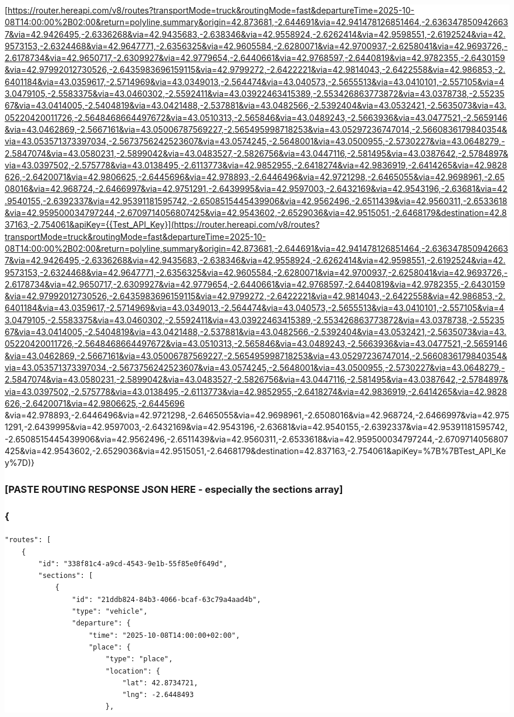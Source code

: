 ###
[https://router.hereapi.com/v8/routes?transportMode=truck&routingMode=fast&departureTime=2025-10-08T14:00:00%2B02:00&return=polyline,summary&origin=42.873681,-2.644691&via=42.941478126851464,-2.6363478509426637&via=42.9426495,-2.6336268&via=42.9435683,-2.638346&via=42.9558924,-2.6262414&via=42.9598551,-2.6192524&via=42.9573153,-2.6324468&via=42.9647771,-2.6356325&via=42.9605584,-2.6280071&via=42.9700937,-2.6258041&via=42.9693726,-2.6178734&via=42.9650717,-2.6309927&via=42.9779654,-2.6440661&via=42.9768597,-2.6440819&via=42.9782355,-2.6430159&via=42.97992012730526,-2.6435983696159115&via=42.9799272,-2.6422221&via=42.9814043,-2.6422558&via=42.986853,-2.6401184&via=43.0359617,-2.5714969&via=43.0349013,-2.564474&via=43.040573,-2.5655513&via=43.0410101,-2.557105&via=43.0479105,-2.5583375&via=43.0460302,-2.5592411&via=43.03922463415389,-2.553426863773872&via=43.0378738,-2.5523567&via=43.0414005,-2.5404819&via=43.0421488,-2.537881&via=43.0482566,-2.5392404&via=43.0532421,-2.5635073&via=43.05220420011726,-2.5648468664497672&via=43.0510313,-2.565846&via=43.0489243,-2.5663936&via=43.0477521,-2.5659146&via=43.0462869,-2.5667161&via=43.05006787569227,-2.565495998718253&via=43.05297236747014,-2.5660836179840354&via=43.053571373397034,-2.5673756242523607&via=43.0574245,-2.5648001&via=43.0500955,-2.5730227&via=43.0648279,-2.5847074&via=43.0580231,-2.5899042&via=43.0483527,-2.5826756&via=43.0447116,-2.581495&via=43.0387642,-2.5784897&via=43.0397502,-2.575778&via=43.0138495,-2.6113773&via=42.9852955,-2.6418274&via=42.9836919,-2.6414265&via=42.9828626,-2.6420071&via=42.9806625,-2.6445696&via=42.978893,-2.6446496&via=42.9721298,-2.6465055&via=42.9698961,-2.6508016&via=42.968724,-2.6466997&via=42.9751291,-2.6439995&via=42.9597003,-2.6432169&via=42.9543196,-2.63681&via=42.9540155,-2.6392337&via=42.95391181595742,-2.6508515445439906&via=42.9562496,-2.6511439&via=42.9560311,-2.6533618&via=42.959500034797244,-2.6709714056807425&via=42.9543602,-2.6529036&via=42.9515051,-2.6468179&destination=42.837163,-2.754061&apiKey={{Test_API_Key}](https://router.hereapi.com/v8/routes?transportMode=truck&routingMode=fast&departureTime=2025-10-08T14:00:00%2B02:00&return=polyline,summary&origin=42.873681,-2.644691&via=42.941478126851464,-2.6363478509426637&via=42.9426495,-2.6336268&via=42.9435683,-2.638346&via=42.9558924,-2.6262414&via=42.9598551,-2.6192524&via=42.9573153,-2.6324468&via=42.9647771,-2.6356325&via=42.9605584,-2.6280071&via=42.9700937,-2.6258041&via=42.9693726,-2.6178734&via=42.9650717,-2.6309927&via=42.9779654,-2.6440661&via=42.9768597,-2.6440819&via=42.9782355,-2.6430159&via=42.97992012730526,-2.6435983696159115&via=42.9799272,-2.6422221&via=42.9814043,-2.6422558&via=42.986853,-2.6401184&via=43.0359617,-2.5714969&via=43.0349013,-2.564474&via=43.040573,-2.5655513&via=43.0410101,-2.557105&via=43.0479105,-2.5583375&via=43.0460302,-2.5592411&via=43.03922463415389,-2.553426863773872&via=43.0378738,-2.5523567&via=43.0414005,-2.5404819&via=43.0421488,-2.537881&via=43.0482566,-2.5392404&via=43.0532421,-2.5635073&via=43.05220420011726,-2.5648468664497672&via=43.0510313,-2.565846&via=43.0489243,-2.5663936&via=43.0477521,-2.5659146&via=43.0462869,-2.5667161&via=43.05006787569227,-2.565495998718253&via=43.05297236747014,-2.5660836179840354&via=43.053571373397034,-2.5673756242523607&via=43.0574245,-2.5648001&via=43.0500955,-2.5730227&via=43.0648279,-2.5847074&via=43.0580231,-2.5899042&via=43.0483527,-2.5826756&via=43.0447116,-2.581495&via=43.0387642,-2.5784897&via=43.0397502,-2.575778&via=43.0138495,-2.6113773&via=42.9852955,-2.6418274&via=42.9836919,-2.6414265&via=42.9828626,-2.6420071&via=42.9806625,-2.6445696
&via=42.978893,-2.6446496&via=42.9721298,-2.6465055&via=42.9698961,-2.6508016&via=42.968724,-2.6466997&via=42.9751291,-2.6439995&via=42.9597003,-2.6432169&via=42.9543196,-2.63681&via=42.9540155,-2.6392337&via=42.95391181595742,-2.6508515445439906&via=42.9562496,-2.6511439&via=42.9560311,-2.6533618&via=42.959500034797244,-2.6709714056807425&via=42.9543602,-2.6529036&via=42.9515051,-2.6468179&destination=42.837163,-2.754061&apiKey=%7B%7BTest_API_Key%7D)}

### [PASTE ROUTING RESPONSE JSON HERE - especially the sections array]

### {
    "routes": [
        {
            "id": "338f81c4-a9cd-4543-9e1b-55f85e0f649d",
            "sections": [
                {
                    "id": "21ddb824-84b3-4066-bcaf-63c79a4aad4b",
                    "type": "vehicle",
                    "departure": {
                        "time": "2025-10-08T14:00:00+02:00",
                        "place": {
                            "type": "place",
                            "location": {
                                "lat": 42.8734721,
                                "lng": -2.6448493
                            },